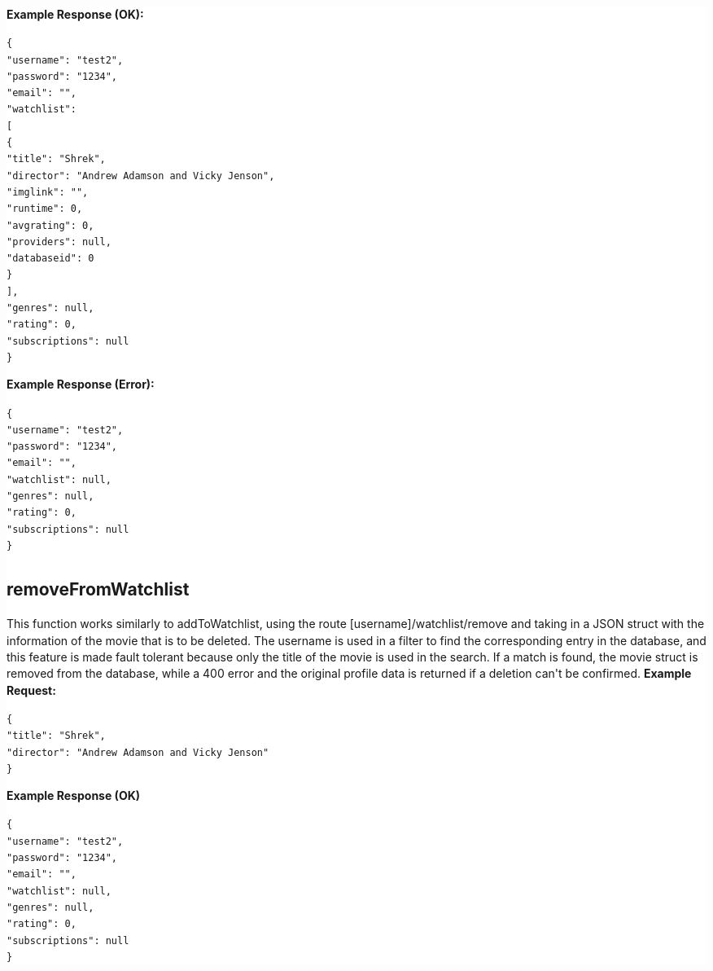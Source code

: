**Example Response (OK):**

    {
    "username": "test2",
    "password": "1234",
    "email": "",
    "watchlist": 
    [
    {
    "title": "Shrek",
    "director": "Andrew Adamson and Vicky Jenson",
    "imglink": "",
    "runtime": 0,
    "avgrating": 0,
    "providers": null,
    "databaseid": 0
    }
    ],
    "genres": null,
    "rating": 0,
    "subscriptions": null
    }

**Example Response (Error):**

    {
    "username": "test2",
    "password": "1234",
    "email": "",
    "watchlist": null,
    "genres": null,
    "rating": 0,
    "subscriptions": null
    }

## removeFromWatchlist
This function works similarly to addToWatchlist, using the route [username]/watchlist/remove and taking in a JSON struct with the information of the movie that is to be deleted. The username is used in a filter to find the corresponding entry in the database, and this feature is made fault tolerant because only the title of the movie is used in the search. If a match is found, the movie struct is removed from the database, while a 400 error and the original profile data is returned if a deletion can't be confirmed.
**Example Request:**

    {
    "title": "Shrek",
    "director": "Andrew Adamson and Vicky Jenson"
    }

**Example Response (OK)**

    {
    "username": "test2",
    "password": "1234",
    "email": "",
    "watchlist": null,
    "genres": null,
    "rating": 0,
    "subscriptions": null
    }

